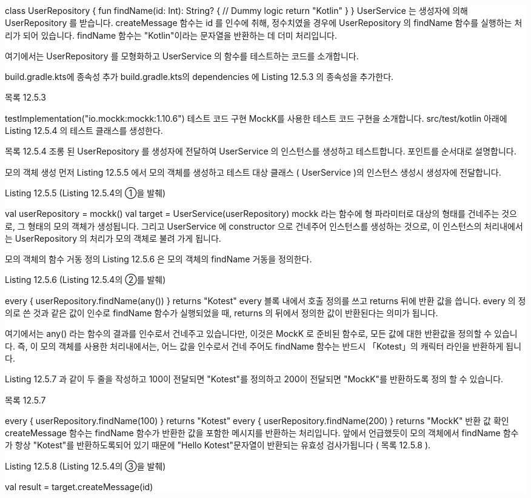  class UserRepository {
     fun findName(id: Int): String? {
         // Dummy logic
         return "Kotlin"
     }
 }
UserService 는 생성자에 의해 UserRepository 를 받습니다. createMessage 함수는 id 를 인수에 취해, 정수치였을 경우에 UserRepository 의 findName 함수를 실행하는 처리가 되어 있습니다. findName 함수는 "Kotlin"이라는 문자열을 반환하는 데 더미 처리입니다.

여기에서는 UserRepository 를 모형화하고 UserService 의 함수를 테스트하는 코드를 소개합니다.

build.gradle.kts에 종속성 추가
build.gradle.kts의 dependencies 에 Listing 12.5.3 의 종속성을 추가한다.

목록 12.5.3

 testImplementation("io.mockk:mockk:1.10.6")
테스트 코드 구현
MockK를 사용한 테스트 코드 구현을 소개합니다. src/test/kotlin 아래에 Listing 12.5.4 의 테스트 클래스를 생성한다.

목록 12.5.4
조롱 된 UserRepository 를 생성자에 전달하여 UserService 의 인스턴스를 생성하고 테스트합니다. 포인트를 순서대로 설명합니다.

모의 객체 생성
먼저 Listing 12.5.5 에서 모의 ​​객체를 생성하고 테스트 대상 클래스 ( UserService )의 인스턴스 생성시 생성자에 전달합니다.

Listing 12.5.5 (Listing 12.5.4의 ①을 발췌)

 val userRepository = mockk<UserRepository>()
 val target = UserService(userRepository)
mockk 라는 함수에 형 파라미터로 대상의 형태를 건네주는 것으로, 그 형태의 모의 객체가 생성됩니다. 그리고 UserService 에 constructor 으로 건네주어 인스턴스를 생성하는 것으로, 이 인스턴스의 처리내에서는 UserRepository 의 처리가 모의 객체로 불려 가게 됩니다.

모의 객체의 함수 거동 정의
Listing 12.5.6 은 모의 객체의 findName 거동을 정의한다.

Listing 12.5.6 (Listing 12.5.4의 ②를 발췌)

 every { userRepository.findName(any()) } returns "Kotest"
every 블록 내에서 호출 정의를 쓰고 returns 뒤에 반환 값을 씁니다. every 의 정의로 쓴 것과 같은 값이 인수로 findName 함수가 실행되었을 때, returns 의 뒤에서 정의한 값이 반환된다는 의미가 됩니다.

여기에서는 any() 라는 함수의 결과를 인수로서 건네주고 있습니다만, 이것은 MockK 로 준비된 함수로, 모든 값에 대한 반환값을 정의할 수 있습니다. 즉, 이 모의 객체를 사용한 처리내에서는, 어느 값을 인수로서 건네 주어도 findName 함수는 반드시 「Kotest」의 캐릭터 라인을 반환하게 됩니다.

Listing 12.5.7 과 같이 두 줄을 작성하고 100이 전달되면 "Kotest"를 정의하고 200이 전달되면 "MockK"를 반환하도록 정의 할 수 있습니다.

목록 12.5.7

 every { userRepository.findName(100) } returns "Kotest"
 every { userRepository.findName(200) } returns "MockK"
반환 값 확인
createMessage 함수는 findName 함수가 반환한 값을 포함한 메시지를 반환하는 처리입니다. 앞에서 언급했듯이 모의 객체에서 findName 함수가 항상 "Kotest"를 반환하도록되어 있기 때문에 "Hello Kotest"문자열이 반환되는 유효성 검사가됩니다 ( 목록 12.5.8 ).

Listing 12.5.8 (Listing 12.5.4의 ③을 발췌)

 val result = target.createMessage(id)
